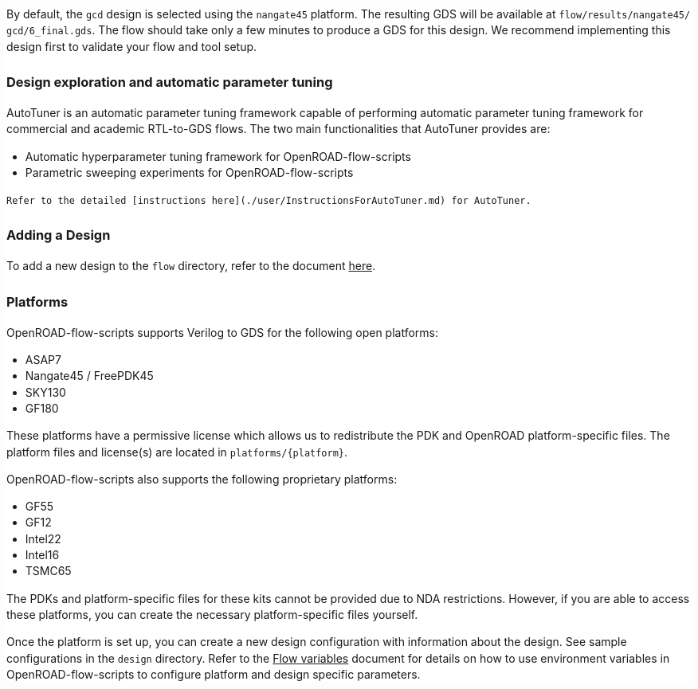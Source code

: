 By default, the `gcd` design is selected using the
`nangate45` platform. The resulting GDS will be available at
`flow/results/nangate45/gcd/6_final.gds`. The flow should take only a few
minutes to produce a GDS for this design. We recommend implementing this
design first to validate your flow and tool setup.

### Design exploration and automatic parameter tuning

AutoTuner is an automatic parameter tuning framework capable of performing
automatic parameter tuning framework for commercial and academic RTL-to-GDS
flows. The two main functionalities that AutoTuner provides are:

- Automatic hyperparameter tuning framework for OpenROAD-flow-scripts
- Parametric sweeping experiments for OpenROAD-flow-scripts

```{tip}
Refer to the detailed [instructions here](./user/InstructionsForAutoTuner.md) for AutoTuner.

```

### Adding a Design

To add a new design to the `flow` directory, refer to the document [here](./user/AddingNewDesign.md).

### Platforms

OpenROAD-flow-scripts supports Verilog to GDS for the following open platforms:

- ASAP7
- Nangate45 / FreePDK45
- SKY130
- GF180

These platforms have a permissive license which allows us to
redistribute the PDK and OpenROAD platform-specific files. The platform
files and license(s) are located in `platforms/{platform}`.

OpenROAD-flow-scripts also supports the following proprietary platforms:

- GF55
- GF12
- Intel22
- Intel16
- TSMC65

The PDKs and platform-specific files for these kits cannot be provided
due to NDA restrictions. However, if you are able to access these
platforms, you can create the necessary platform-specific files
yourself.

Once the platform is set up, you can create a new design configuration with
information about the design. See sample configurations in the `design`
directory.
Refer to the [Flow variables](./user/FlowVariables.md) document for details on how to use
environment variables in OpenROAD-flow-scripts to configure platform and design specific parameters.
